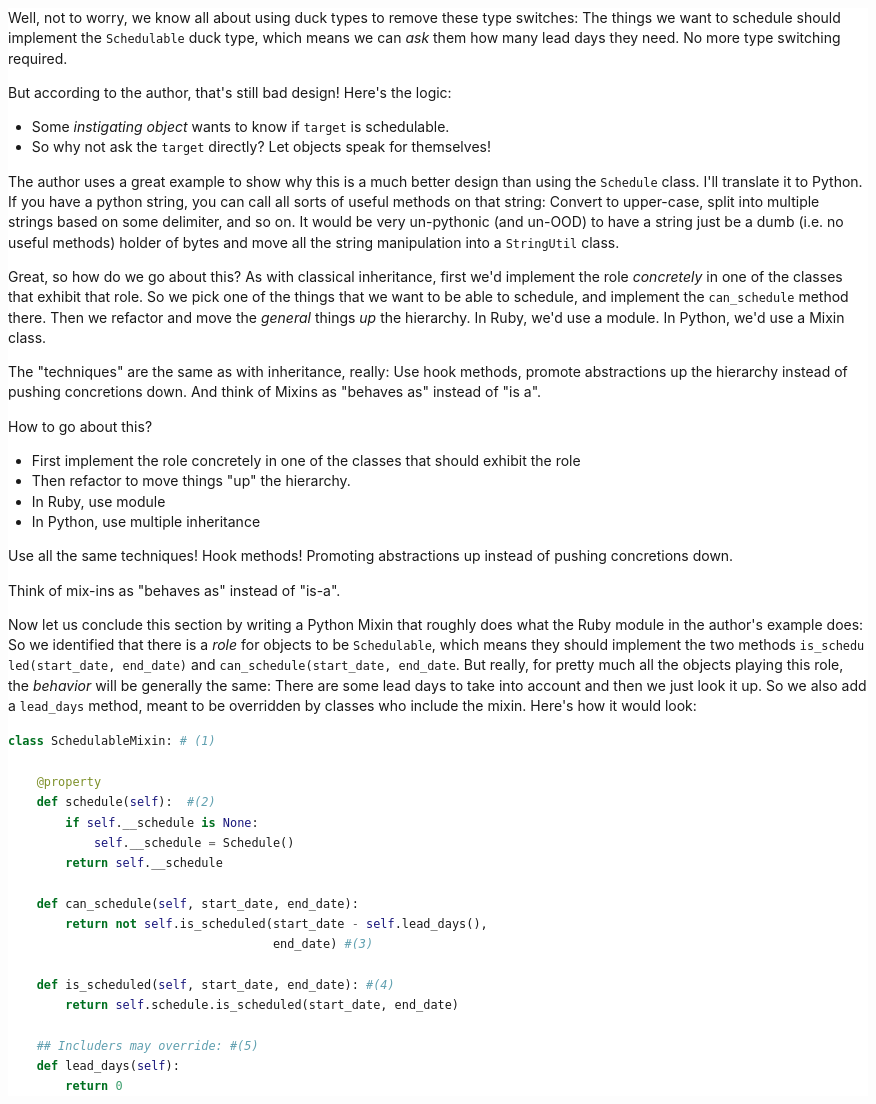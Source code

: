 Well, not to worry, we know all about using duck types to remove these type switches: The things we want to schedule should implement the `Schedulable` duck type, which means we can *ask* them how many lead days they need. No more type switching required.

But according to the author, that's still bad design! Here's the logic:

- Some *instigating object* wants to know if `target` is schedulable.
- So why not ask the `target` directly? Let objects speak for themselves!

The author uses a great example to show why this is a much better design than using the `Schedule` class. I'll translate it to Python. If you have a python string, you can call all sorts of useful methods on that string: Convert to upper-case, split into multiple strings based on some delimiter, and so on. It would be very un-pythonic (and un-OOD) to have a string just be a dumb (i.e. no useful methods) holder of bytes and move all the string manipulation into a `StringUtil` class.

Great, so how do we go about this? As with classical inheritance, first we'd implement the role *concretely* in one of the classes that exhibit that role. So we pick one of the things that we want to be able to schedule, and implement the `can_schedule` method there. Then we refactor and move the *general* things *up* the hierarchy. In Ruby, we'd use a module. In Python, we'd use a Mixin class.

The "techniques" are the same as with inheritance, really: Use hook methods, promote abstractions up the hierarchy instead of pushing concretions down. And think of Mixins as "behaves as" instead of "is a".

How to go about this?

- First implement the role concretely in one of the classes that should exhibit the role
- Then refactor to move things "up" the hierarchy.
- In Ruby, use module
- In Python, use multiple inheritance

Use all the same techniques! Hook methods! Promoting abstractions up instead of pushing concretions down.

Think of mix-ins as "behaves as" instead of "is-a".

Now let us conclude this section by writing a Python Mixin that roughly does what the Ruby module in the author's example does: So we identified that there is a *role* for objects to be `Schedulable`, which means they should implement the two methods `is_scheduled(start_date, end_date)` and `can_schedule(start_date, end_date`. But really, for pretty much all the objects playing this role, the *behavior* will be generally the same: There are some lead days to take into account and then we just look it up. So we also add a `lead_days` method, meant to be overridden by classes who include the mixin. Here's how it would look:

```python
class SchedulableMixin: # (1)
    
    @property
    def schedule(self):  #(2)
        if self.__schedule is None:
            self.__schedule = Schedule()
        return self.__schedule
    
    def can_schedule(self, start_date, end_date):
        return not self.is_scheduled(start_date - self.lead_days(), 
                                     end_date) #(3)
    
    def is_scheduled(self, start_date, end_date): #(4)
        return self.schedule.is_scheduled(start_date, end_date)
    
    ## Includers may override: #(5)
    def lead_days(self):
        return 0
```
